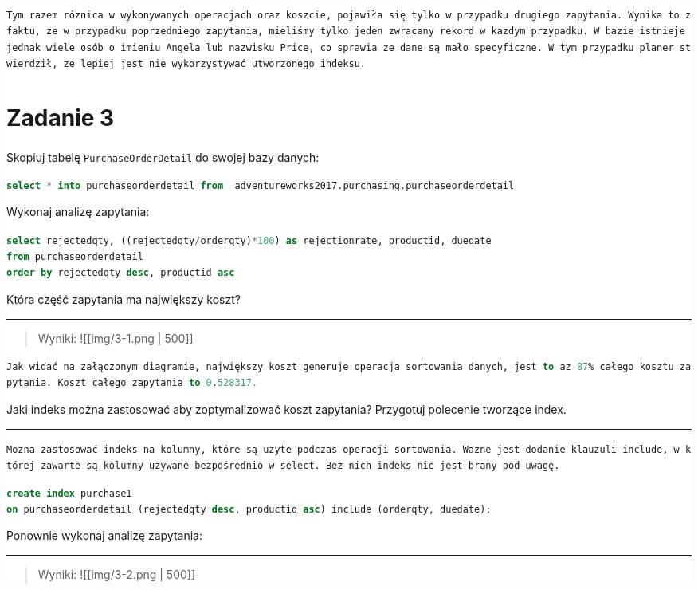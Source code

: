 ```
Tym razem róznica w wykonywanych operacjach oraz koszcie, pojawiła się tylko w przypadku drugiego zapytania. Wynika to z faktu, ze w przypadku poprzedniego zapytania, mieliśmy tylko jeden zwracany rekord w kazdym przypadku. W bazie istnieje jednak wiele osób o imieniu Angela lub nazwisku Price, co sprawia ze dane są mało specyficzne. W tym przypadku planer stwierdził, ze lepiej jest nie wykorzystywać utworzonego indeksu.
```


# Zadanie 3

Skopiuj tabelę `PurchaseOrderDetail` do swojej bazy danych:

```sql
select * into purchaseorderdetail from  adventureworks2017.purchasing.purchaseorderdetail
```

Wykonaj analizę zapytania:

```sql
select rejectedqty, ((rejectedqty/orderqty)*100) as rejectionrate, productid, duedate  
from purchaseorderdetail  
order by rejectedqty desc, productid asc
```

Która część zapytania ma największy koszt?

---
> Wyniki: 
![[img/3-1.png | 500]]

```sql
Jak widać na załączonym diagramie, największy koszt generuje operacja sortowania danych, jest to az 87% całego kosztu zapytania. Koszt całego zapytania to 0.528317.
```

Jaki indeks można zastosować aby zoptymalizować koszt zapytania? Przygotuj polecenie tworzące index.


---

```
Mozna zastosować indeks na kolumny, które są uzyte podczas operacji sortowania. Wazne jest dodanie klauzuli include, w której zawarte są kolumny uzywane bezpośrednio w select. Bez nich indeks nie jest brany pod uwagę.
```

```sql
create index purchase1
on purchaseorderdetail (rejectedqty desc, productid asc) include (orderqty, duedate);
```

 Ponownie wykonaj analizę zapytania:

---
> Wyniki: 
![[img/3-2.png | 500]]
